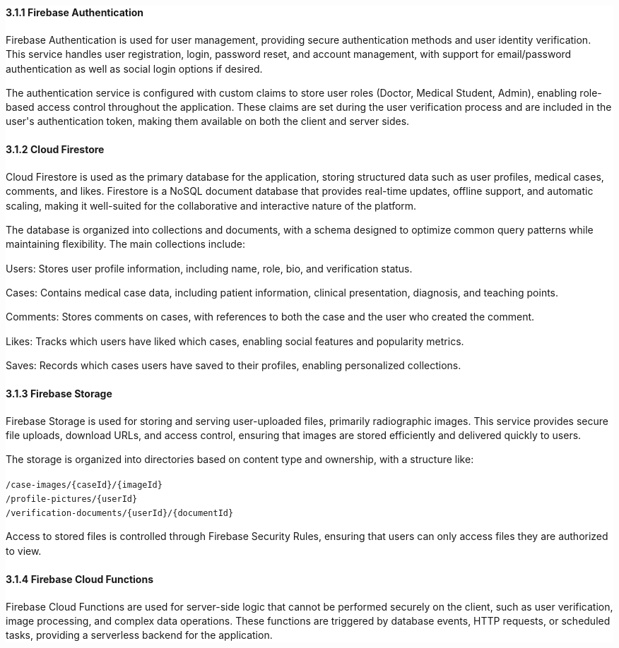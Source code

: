 #### 3.1.1 Firebase Authentication

Firebase Authentication is used for user management, providing secure authentication methods and user identity verification. This service handles user registration, login, password reset, and account management, with support for email/password authentication as well as social login options if desired.

The authentication service is configured with custom claims to store user roles (Doctor, Medical Student, Admin), enabling role-based access control throughout the application. These claims are set during the user verification process and are included in the user's authentication token, making them available on both the client and server sides.

#### 3.1.2 Cloud Firestore

Cloud Firestore is used as the primary database for the application, storing structured data such as user profiles, medical cases, comments, and likes. Firestore is a NoSQL document database that provides real-time updates, offline support, and automatic scaling, making it well-suited for the collaborative and interactive nature of the platform.

The database is organized into collections and documents, with a schema designed to optimize common query patterns while maintaining flexibility. The main collections include:

Users: Stores user profile information, including name, role, bio, and verification status.

Cases: Contains medical case data, including patient information, clinical presentation, diagnosis, and teaching points.

Comments: Stores comments on cases, with references to both the case and the user who created the comment.

Likes: Tracks which users have liked which cases, enabling social features and popularity metrics.

Saves: Records which cases users have saved to their profiles, enabling personalized collections.

#### 3.1.3 Firebase Storage

Firebase Storage is used for storing and serving user-uploaded files, primarily radiographic images. This service provides secure file uploads, download URLs, and access control, ensuring that images are stored efficiently and delivered quickly to users.

The storage is organized into directories based on content type and ownership, with a structure like:

```
/case-images/{caseId}/{imageId}
/profile-pictures/{userId}
/verification-documents/{userId}/{documentId}
```

Access to stored files is controlled through Firebase Security Rules, ensuring that users can only access files they are authorized to view.

#### 3.1.4 Firebase Cloud Functions

Firebase Cloud Functions are used for server-side logic that cannot be performed securely on the client, such as user verification, image processing, and complex data operations. These functions are triggered by database events, HTTP requests, or scheduled tasks, providing a serverless backend for the application.
